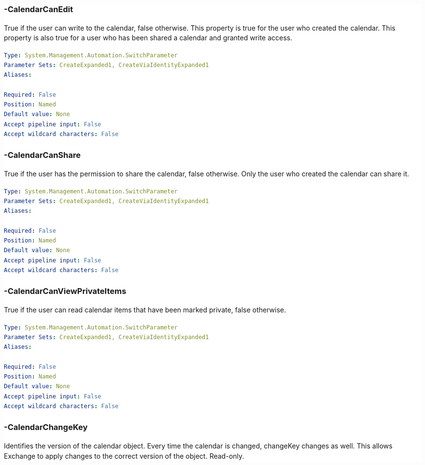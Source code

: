 ### -CalendarCanEdit
True if the user can write to the calendar, false otherwise.
This property is true for the user who created the calendar.
This property is also true for a user who has been shared a calendar and granted write access.

```yaml
Type: System.Management.Automation.SwitchParameter
Parameter Sets: CreateExpanded1, CreateViaIdentityExpanded1
Aliases:

Required: False
Position: Named
Default value: None
Accept pipeline input: False
Accept wildcard characters: False
```

### -CalendarCanShare
True if the user has the permission to share the calendar, false otherwise.
Only the user who created the calendar can share it.

```yaml
Type: System.Management.Automation.SwitchParameter
Parameter Sets: CreateExpanded1, CreateViaIdentityExpanded1
Aliases:

Required: False
Position: Named
Default value: None
Accept pipeline input: False
Accept wildcard characters: False
```

### -CalendarCanViewPrivateItems
True if the user can read calendar items that have been marked private, false otherwise.

```yaml
Type: System.Management.Automation.SwitchParameter
Parameter Sets: CreateExpanded1, CreateViaIdentityExpanded1
Aliases:

Required: False
Position: Named
Default value: None
Accept pipeline input: False
Accept wildcard characters: False
```

### -CalendarChangeKey
Identifies the version of the calendar object.
Every time the calendar is changed, changeKey changes as well.
This allows Exchange to apply changes to the correct version of the object.
Read-only.
